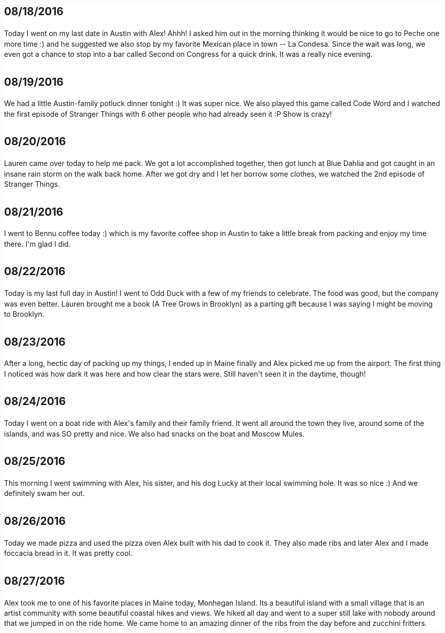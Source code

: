 08/18/2016
---
Today I went on my last date in Austin with Alex! Ahhh! I asked him out in the morning thinking it would be nice to go to Peche one more time :) and he suggested we also stop by my favorite Mexican place in town -- La Condesa. Since the wait was long, we even got a chance to stop into a bar called Second on Congress for a quick drink. It was a really nice evening.

08/19/2016
---
We had a little Austin-family potluck dinner tonight :) It was super nice. We also played this game called Code Word and I watched the first episode of Stranger Things with 6 other people who had already seen it :P Show is crazy!

08/20/2016
---
Lauren came over today to help me pack. We got a lot accomplished together, then got lunch at Blue Dahlia and got caught in an insane rain storm on the walk back home. After we got dry and I let her borrow some clothes, we watched the 2nd episode of Stranger Things.

08/21/2016
---
I went to Bennu coffee today :) which is my favorite coffee shop in Austin to take a little break from packing and enjoy my time there. I'm glad I did.

08/22/2016
---
Today is my last full day in Austin! I went to Odd Duck with a few of my friends to celebrate. The food was good, but the company was even better. Lauren brought me a book (A Tree Grows in Brooklyn) as a parting gift because I was saying I might be moving to Brooklyn.

08/23/2016
---
After a long, hectic day of packing up my things, I ended up in Maine finally and Alex picked me up from the airport. The first thing I noticed was how dark it was here and how clear the stars were. Still haven't seen it in the daytime, though!

08/24/2016
---
Today I went on a boat ride with Alex's family and their family friend. It went all around the town they live, around some of the islands, and was SO pretty and nice. We also had snacks on the boat and Moscow Mules.

08/25/2016
---
This morning I went swimming with Alex, his sister, and his dog Lucky at their local swimming hole. It was so nice :) And we definitely swam her out.

08/26/2016
---
Today we made pizza and used the pizza oven Alex built with his dad to cook it. They also made ribs and later Alex and I made foccacia bread in it. It was pretty cool.

08/27/2016
---
Alex took me to one of his favorite places in Maine today, Monhegan Island. Its a beautiful island with a small village that is an artist community with some beautiful coastal hikes and views. We hiked all day and went to a super still lake with nobody around that we jumped in on the ride home. We came home to an amazing dinner of the ribs from the day before and zucchini fritters.
